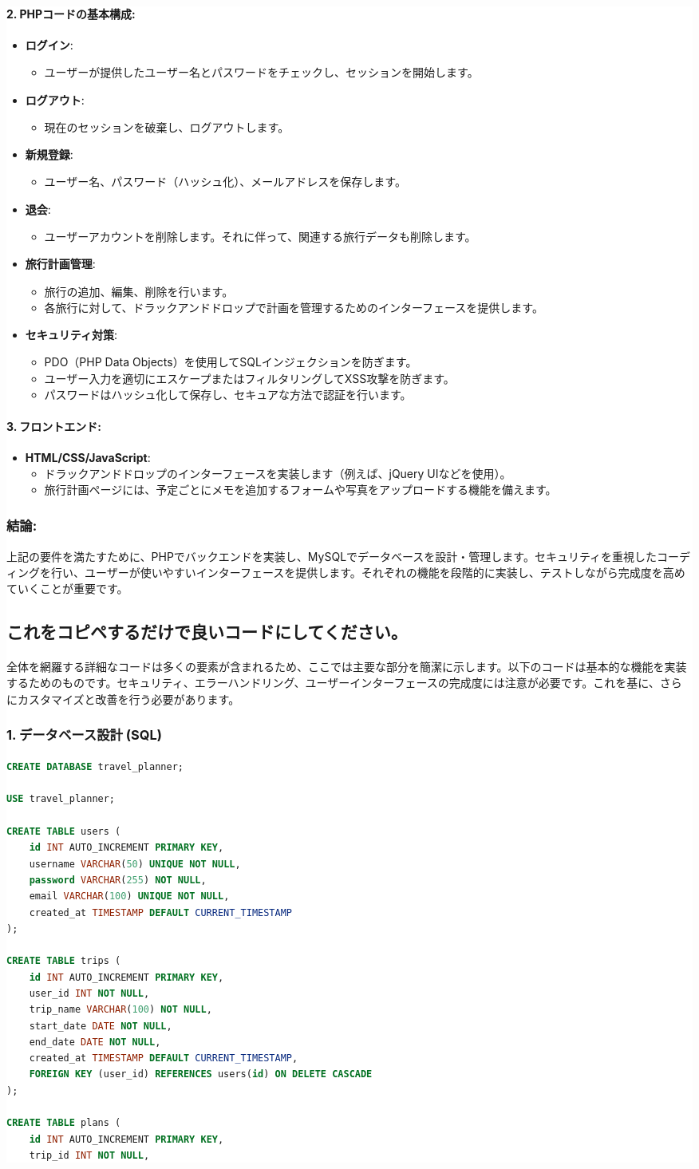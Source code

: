 #### 2. PHPコードの基本構成:

- **ログイン**:
  - ユーザーが提供したユーザー名とパスワードをチェックし、セッションを開始します。

- **ログアウト**:
  - 現在のセッションを破棄し、ログアウトします。

- **新規登録**:
  - ユーザー名、パスワード（ハッシュ化）、メールアドレスを保存します。

- **退会**:
  - ユーザーアカウントを削除します。それに伴って、関連する旅行データも削除します。

- **旅行計画管理**:
  - 旅行の追加、編集、削除を行います。
  - 各旅行に対して、ドラックアンドドロップで計画を管理するためのインターフェースを提供します。

- **セキュリティ対策**:
  - PDO（PHP Data Objects）を使用してSQLインジェクションを防ぎます。
  - ユーザー入力を適切にエスケープまたはフィルタリングしてXSS攻撃を防ぎます。
  - パスワードはハッシュ化して保存し、セキュアな方法で認証を行います。

#### 3. フロントエンド:

- **HTML/CSS/JavaScript**:
  - ドラックアンドドロップのインターフェースを実装します（例えば、jQuery UIなどを使用）。
  - 旅行計画ページには、予定ごとにメモを追加するフォームや写真をアップロードする機能を備えます。

### 結論:

上記の要件を満たすために、PHPでバックエンドを実装し、MySQLでデータベースを設計・管理します。セキュリティを重視したコーディングを行い、ユーザーが使いやすいインターフェースを提供します。それぞれの機能を段階的に実装し、テストしながら完成度を高めていくことが重要です。

## これをコピペするだけで良いコードにしてください。

全体を網羅する詳細なコードは多くの要素が含まれるため、ここでは主要な部分を簡潔に示します。以下のコードは基本的な機能を実装するためのものです。セキュリティ、エラーハンドリング、ユーザーインターフェースの完成度には注意が必要です。これを基に、さらにカスタマイズと改善を行う必要があります。

### 1. データベース設計 (SQL)

```sql
CREATE DATABASE travel_planner;

USE travel_planner;

CREATE TABLE users (
    id INT AUTO_INCREMENT PRIMARY KEY,
    username VARCHAR(50) UNIQUE NOT NULL,
    password VARCHAR(255) NOT NULL,
    email VARCHAR(100) UNIQUE NOT NULL,
    created_at TIMESTAMP DEFAULT CURRENT_TIMESTAMP
);

CREATE TABLE trips (
    id INT AUTO_INCREMENT PRIMARY KEY,
    user_id INT NOT NULL,
    trip_name VARCHAR(100) NOT NULL,
    start_date DATE NOT NULL,
    end_date DATE NOT NULL,
    created_at TIMESTAMP DEFAULT CURRENT_TIMESTAMP,
    FOREIGN KEY (user_id) REFERENCES users(id) ON DELETE CASCADE
);

CREATE TABLE plans (
    id INT AUTO_INCREMENT PRIMARY KEY,
    trip_id INT NOT NULL,
```